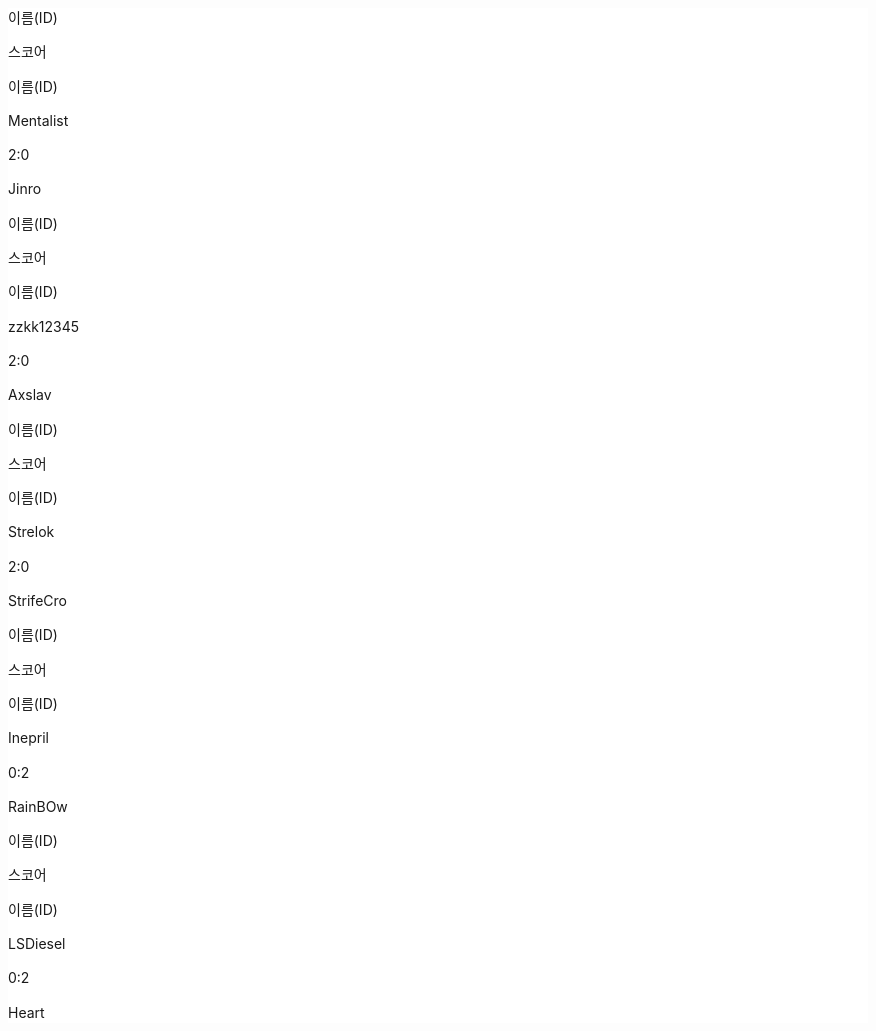   

이름(ID)

스코어

이름(ID)

Mentalist

2:0

Jinro

  

이름(ID)

스코어

이름(ID)

zzkk12345

2:0

Axslav

  

이름(ID)

스코어

이름(ID)

Strelok

2:0

StrifeCro

  

이름(ID)

스코어

이름(ID)

Inepril

0:2

RainBOw

  

이름(ID)

스코어

이름(ID)

LSDiesel

0:2

Heart
